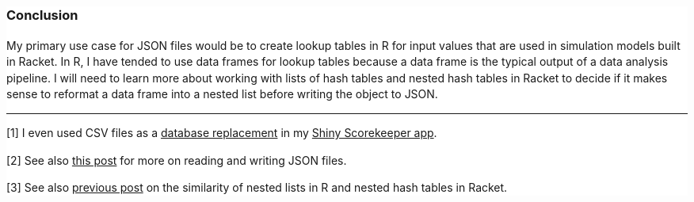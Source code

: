 ### Conclusion

My primary use case for JSON files would be to create lookup tables in R for input values that are used in simulation models built in Racket. In R, I have tended to use data frames for lookup tables because a data frame is the typical output of a data analysis pipeline. I will need to learn more about working with lists of hash tables and nested hash tables in Racket to decide if it makes sense to reformat a data frame into a nested list before writing the object to JSON. 

***

<a name="1"></a> [1] I even used CSV files as a [database replacement](/post/dt-datatable-crud/) in my [Shiny Scorekeeper app](https://github.com/hinkelman/Shiny-Scorekeeper). 

<a name="2"></a> [2] See also [this post](/posts/reading-and-writing-json-files-in-r-and-chez-scheme/) for more on reading and writing JSON files.

<a name="3"></a> [3] See also [previous post](/post/named-lists-hash-tables/) on the similarity of nested lists in R and nested hash tables in Racket.